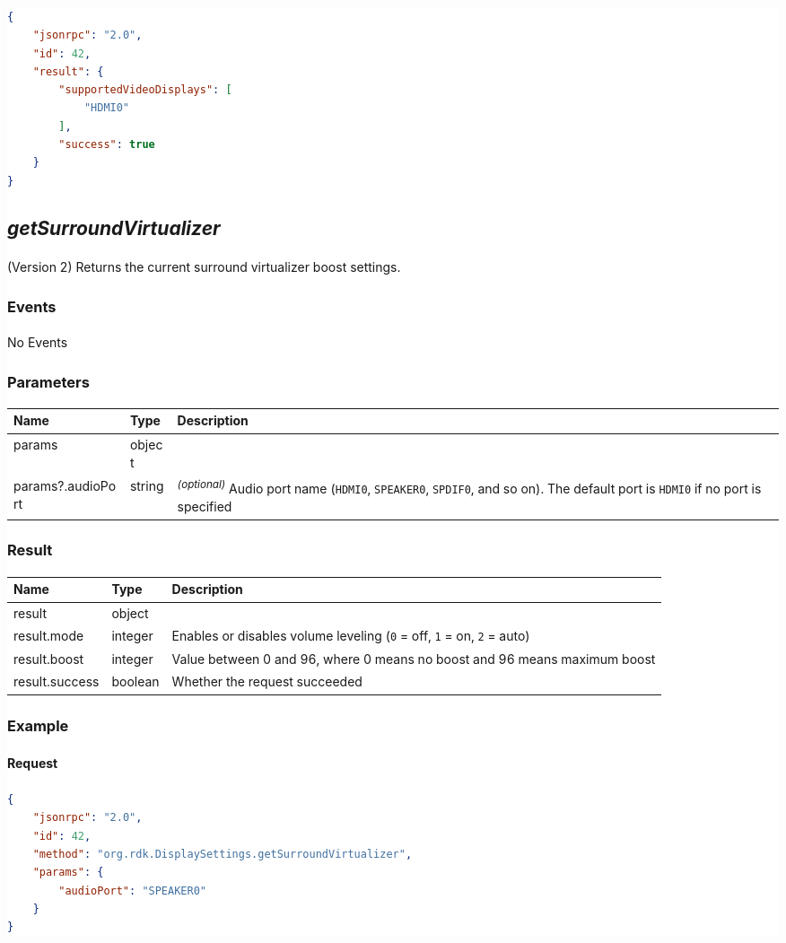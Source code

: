 ```json
{
    "jsonrpc": "2.0",
    "id": 42,
    "result": {
        "supportedVideoDisplays": [
            "HDMI0"
        ],
        "success": true
    }
}
```

<a name="getSurroundVirtualizer"></a>
## *getSurroundVirtualizer*

(Version 2) Returns the current surround virtualizer boost settings.

### Events

No Events

### Parameters

| Name | Type | Description |
| :-------- | :-------- | :-------- |
| params | object |  |
| params?.audioPort | string | <sup>*(optional)*</sup> Audio port name (`HDMI0`, `SPEAKER0`, `SPDIF0`, and so on). The default port is `HDMI0` if no port is specified |

### Result

| Name | Type | Description |
| :-------- | :-------- | :-------- |
| result | object |  |
| result.mode | integer | Enables or disables volume leveling (`0` = off, `1` = on, `2` = auto) |
| result.boost | integer | Value between 0 and 96, where 0 means no boost and 96 means maximum boost |
| result.success | boolean | Whether the request succeeded |

### Example

#### Request

```json
{
    "jsonrpc": "2.0",
    "id": 42,
    "method": "org.rdk.DisplaySettings.getSurroundVirtualizer",
    "params": {
        "audioPort": "SPEAKER0"
    }
}
```
